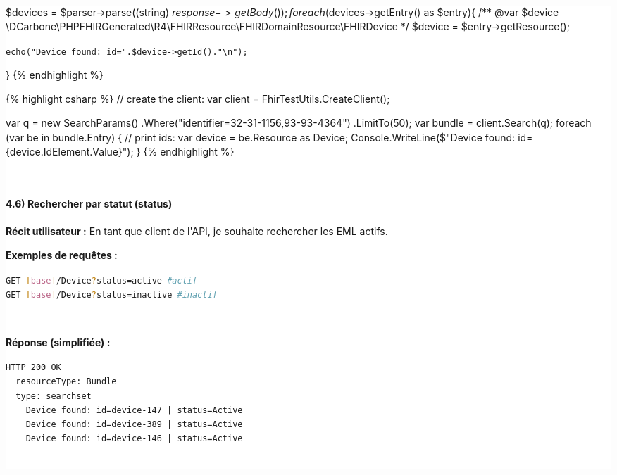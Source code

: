 $devices = $parser->parse((string) $response->getBody());
foreach($devices->getEntry() as $entry){
    /** @var  $device  \DCarbone\PHPFHIRGenerated\R4\FHIRResource\FHIRDomainResource\FHIRDevice */
    $device = $entry->getResource();

    echo("Device found: id=".$device->getId()."\n");
}
{% endhighlight %}
</div>
<div class="tab-content" data-name="C#">
{% highlight csharp %}
// create the client:
var client = FhirTestUtils.CreateClient();

var q = new SearchParams()
   .Where("identifier=32-31-1156,93-93-4364")
  .LimitTo(50);
var bundle = client.Search<Device>(q);
foreach (var be in bundle.Entry)
{
    // print ids:
    var device = be.Resource as Device;
    Console.WriteLine($"Device found: id={device.IdElement.Value}");
}
{% endhighlight %}
</div>

</div>
<br />

#### <a id="46-header"></a>4.6) Rechercher par statut (status)

**Récit utilisateur :** En tant que client de l'API, je souhaite rechercher les EML actifs.

**Exemples de requêtes :**

```sh
GET [base]/Device?status=active #actif
GET [base]/Device?status=inactive #inactif


```
<br />

**Réponse (simplifiée) :** 

```xml
HTTP 200 OK
  resourceType: Bundle
  type: searchset
    Device found: id=device-147 | status=Active
    Device found: id=device-389 | status=Active
    Device found: id=device-146 | status=Active


```
<br />
